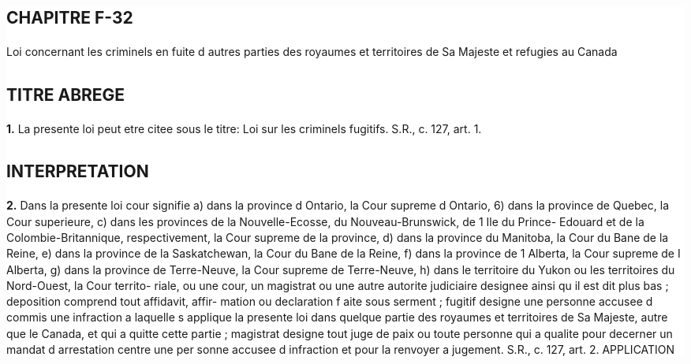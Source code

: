 
## CHAPITRE F-32
Loi concernant les criminels en fuite d autres
parties des royaumes et territoires de Sa
Majeste et refugies au Canada

## TITRE ABREGE

**1.** La presente loi peut etre citee sous le
titre: Loi sur les criminels fugitifs. S.R., c. 127,
art. 1.

## INTERPRETATION

**2.** Dans la presente loi
cour signifie
a) dans la province d Ontario, la Cour
supreme d Ontario,
6) dans la province de Quebec, la Cour
superieure,
c) dans les provinces de la Nouvelle-Ecosse,
du Nouveau-Brunswick, de 1 Ile du Prince-
Edouard et de la Colombie-Britannique,
respectivement, la Cour supreme de la
province,
d) dans la province du Manitoba, la Cour
du Bane de la Reine,
e) dans la province de la Saskatchewan, la
Cour du Bane de la Reine,
f) dans la province de 1 Alberta, la Cour
supreme de I Alberta,
g) dans la province de Terre-Neuve, la Cour
supreme de Terre-Neuve,
h) dans le territoire du Yukon ou les
territoires du Nord-Ouest, la Cour territo-
riale, ou une cour, un magistrat ou une
autre autorite judiciaire designee ainsi qu il
est dit plus bas ;
deposition comprend tout affidavit, affir-
mation ou declaration f aite sous serment ;
fugitif designe une personne accusee d
commis une infraction a laquelle s applique
la presente loi dans quelque partie des
royaumes et territoires de Sa Majeste, autre
que le Canada, et qui a quitte cette partie ;
magistrat designe tout juge de paix ou
toute personne qui a qualite pour decerner
un mandat d arrestation centre une per
sonne accusee d infraction et pour la
renvoyer a jugement. S.R., c. 127, art. 2.
APPLICATION
